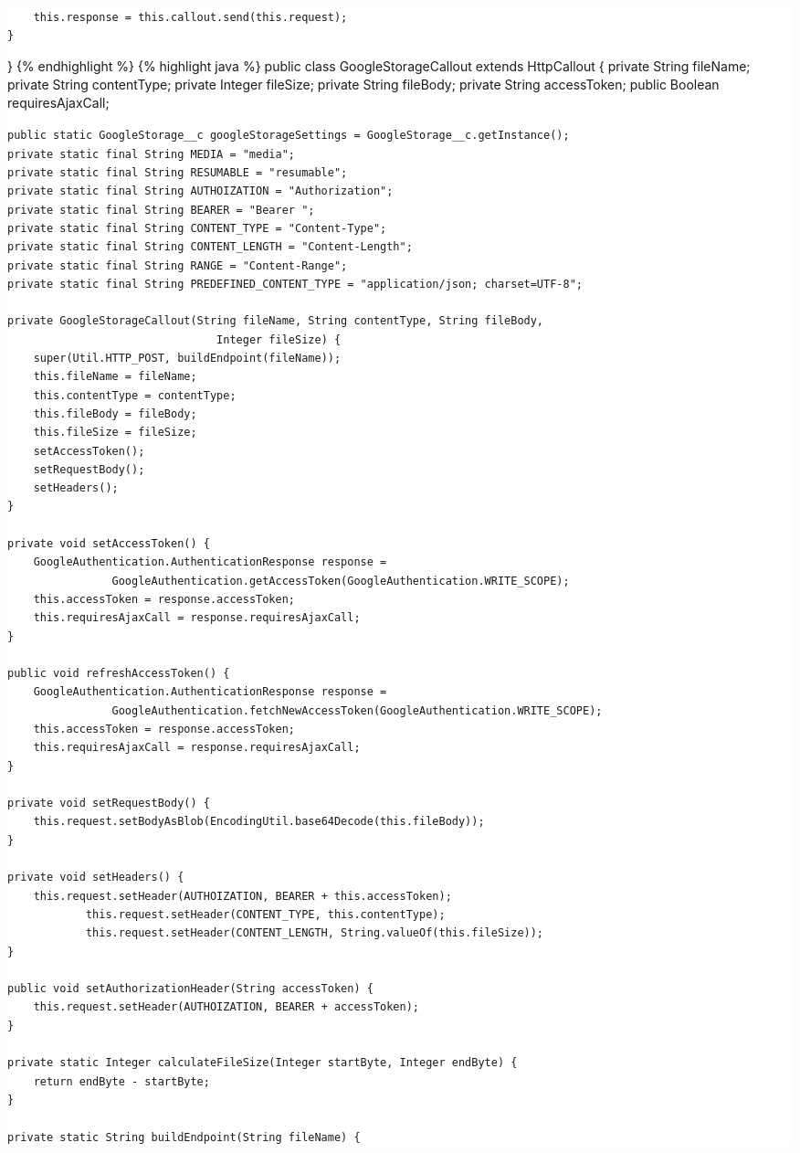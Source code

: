         this.response = this.callout.send(this.request);
    }
}
{% endhighlight %}
{% highlight java %}
public class GoogleStorageCallout extends HttpCallout {
	private String fileName;
	private String contentType;
	private Integer fileSize;
	private String fileBody;
	private String accessToken;
	public Boolean requiresAjaxCall;

	public static GoogleStorage__c googleStorageSettings = GoogleStorage__c.getInstance();
	private static final String MEDIA = "media";
	private static final String RESUMABLE = "resumable";
	private static final String AUTHOIZATION = "Authorization";
	private static final String BEARER = "Bearer ";
	private static final String CONTENT_TYPE = "Content-Type";
	private static final String CONTENT_LENGTH = "Content-Length";
	private static final String RANGE = "Content-Range";
	private static final String PREDEFINED_CONTENT_TYPE = "application/json; charset=UTF-8";

	private GoogleStorageCallout(String fileName, String contentType, String fileBody,
                                    Integer fileSize) {
		super(Util.HTTP_POST, buildEndpoint(fileName));
		this.fileName = fileName;
		this.contentType = contentType;
		this.fileBody = fileBody;
		this.fileSize = fileSize;
		setAccessToken();
		setRequestBody();
		setHeaders();
	}

	private void setAccessToken() {
		GoogleAuthentication.AuthenticationResponse response =
                    GoogleAuthentication.getAccessToken(GoogleAuthentication.WRITE_SCOPE);
		this.accessToken = response.accessToken;
		this.requiresAjaxCall = response.requiresAjaxCall;
	}

	public void refreshAccessToken() {
		GoogleAuthentication.AuthenticationResponse response =
                    GoogleAuthentication.fetchNewAccessToken(GoogleAuthentication.WRITE_SCOPE);
		this.accessToken = response.accessToken;
		this.requiresAjaxCall = response.requiresAjaxCall;
	}

	private void setRequestBody() {
		this.request.setBodyAsBlob(EncodingUtil.base64Decode(this.fileBody));
	}

	private void setHeaders() {
		this.request.setHeader(AUTHOIZATION, BEARER + this.accessToken);
                this.request.setHeader(CONTENT_TYPE, this.contentType);
                this.request.setHeader(CONTENT_LENGTH, String.valueOf(this.fileSize));
	}

	public void setAuthorizationHeader(String accessToken) {
		this.request.setHeader(AUTHOIZATION, BEARER + accessToken);
	}

	private static Integer calculateFileSize(Integer startByte, Integer endByte) {
		return endByte - startByte;
	}

	private static String buildEndpoint(String fileName) {